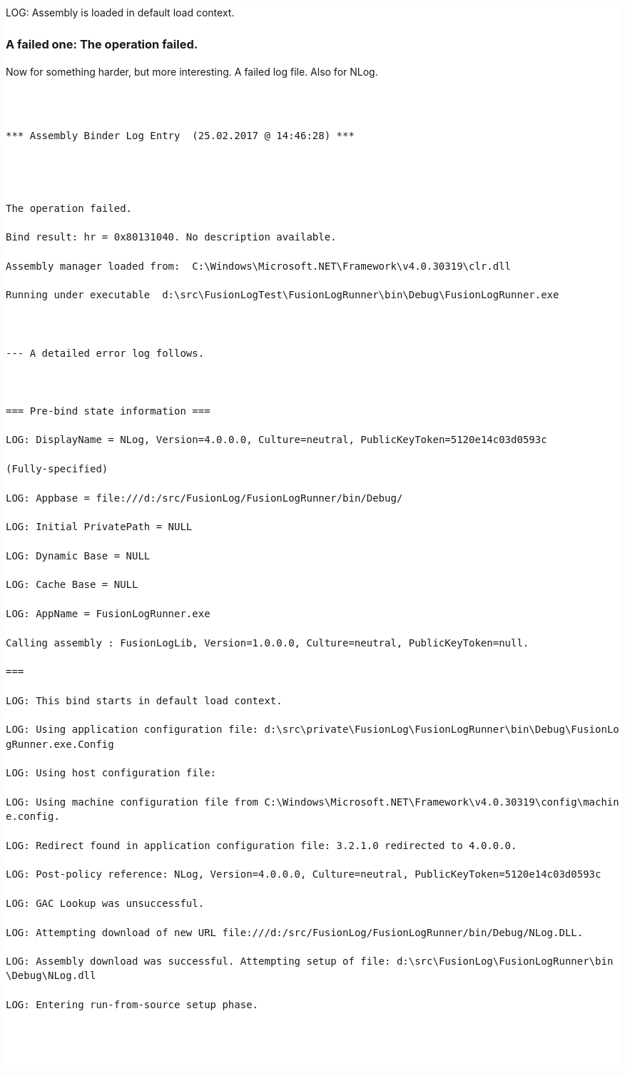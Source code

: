   LOG: Assembly is loaded in default load context.<br/>
  </article>
</pre>

### A failed one: The operation failed.

Now for something harder, but more interesting. A failed log file. Also for NLog.

<br/>

<pre>
<article class="fusionLogText" >
*** Assembly Binder Log Entry  (<span class="hint--top hint--always" aria-label="Date and time when the runtime attempted to locate the assembly.">25.02.2017 @ 14:46:28</span>) ***<br/>
<br/>
<span class="hint--right hint--always hint--error" aria-label="Result of the operation.">
The operation failed.</span><br/>
<span class="hint--right hint--always hint--error" aria-label="Error code.">Bind result: hr = 0x80131040. No description available.</span><br/>
Assembly manager loaded from:  <span class="hint--right hint--always" aria-label="The exact runtime manager responsible for locating the assembly.">C:\Windows\Microsoft.NET\Framework\v4.0.30319\clr.dll</span><br/>
Running under executable  <span class="hint--right hint--always" aria-label="Executing assembly. This assembly contains the starting point of the process.">d:\src\FusionLogTest\FusionLogRunner\bin\Debug\FusionLogRunner.exe</span><br/>
<br/>
--- A detailed error log follows. <br/>
<br/>
=== Pre-bind state information ===<br/>
LOG: <span class="hint--right hint--always" aria-label="Exact assembly that is being looked for.">DisplayName = NLog, Version=4.0.0.0, Culture=neutral, PublicKeyToken=5120e14c03d0593c</span><br/>
(Fully-specified)<br/>
LOG: <span class="hint--right hint--always" aria-label="Folder of the executing assembly.">Appbase = file:///d:/src/FusionLog/FusionLogRunner/bin/Debug/</span><br/>
LOG: Initial PrivatePath = NULL<br/>
LOG: Dynamic Base = NULL<br/>
LOG: Cache Base = NULL<br/>
LOG: <span class="hint--right hint--always" aria-label="Name of the executing assembly.">AppName = FusionLogRunner.exe</span><br/>
<span class="hint--right hint--info hint--always" aria-label="The assembly that has the reference to the currently called assembly. A very useful information when deugging large systems.">Calling assembly : FusionLogLib, Version=1.0.0.0, Culture=neutral, PublicKeyToken=null.</span><br/>
===<br/>
LOG: This bind starts in default load context.<br/>
LOG: <span class="hint--right hint--always" aria-label="Configuration file for the executable that initialized the process.">Using application configuration file: d:\src\private\FusionLog\FusionLogRunner\bin\Debug\FusionLogRunner.exe.Config</span><br/>
LOG: Using host configuration file: <br/>
LOG: Using machine configuration file from C:\Windows\Microsoft.NET\Framework\v4.0.30319\config\machine.config.<br/>
LOG: <span class="hint--right hint--always" aria-label="The runtime found a redirect for this assembly to version 4.0.0.0">Redirect found in application configuration file: 3.2.1.0 redirected to 4.0.0.0.</span><br/>
LOG: Post-policy reference: NLog, Version=4.0.0.0, Culture=neutral, PublicKeyToken=5120e14c03d0593c<br/>
LOG: <span class="hint--right hint--always" aria-label="By this time the runtime knows that the executable doesn't contain exact version, so it tries to look in the GAC, and fails.">GAC Lookup was unsuccessful.</span><br/>
LOG: <span class="hint--right hint--always" aria-label="No exact version was found, so the runtime checks the executable directory">Attempting download of new URL file:///d:/src/FusionLog/FusionLogRunner/bin/Debug/NLog.DLL.</span><br/>
LOG: <span class="hint--right hint--always" aria-label="The runtime tries to load this file to satisfy the assembly requierment.">Assembly download was successful. Attempting setup of file: d:\src\FusionLog\FusionLogRunner\bin\Debug\NLog.dll</span><br/>
LOG: Entering run-from-source setup phase.<br/>